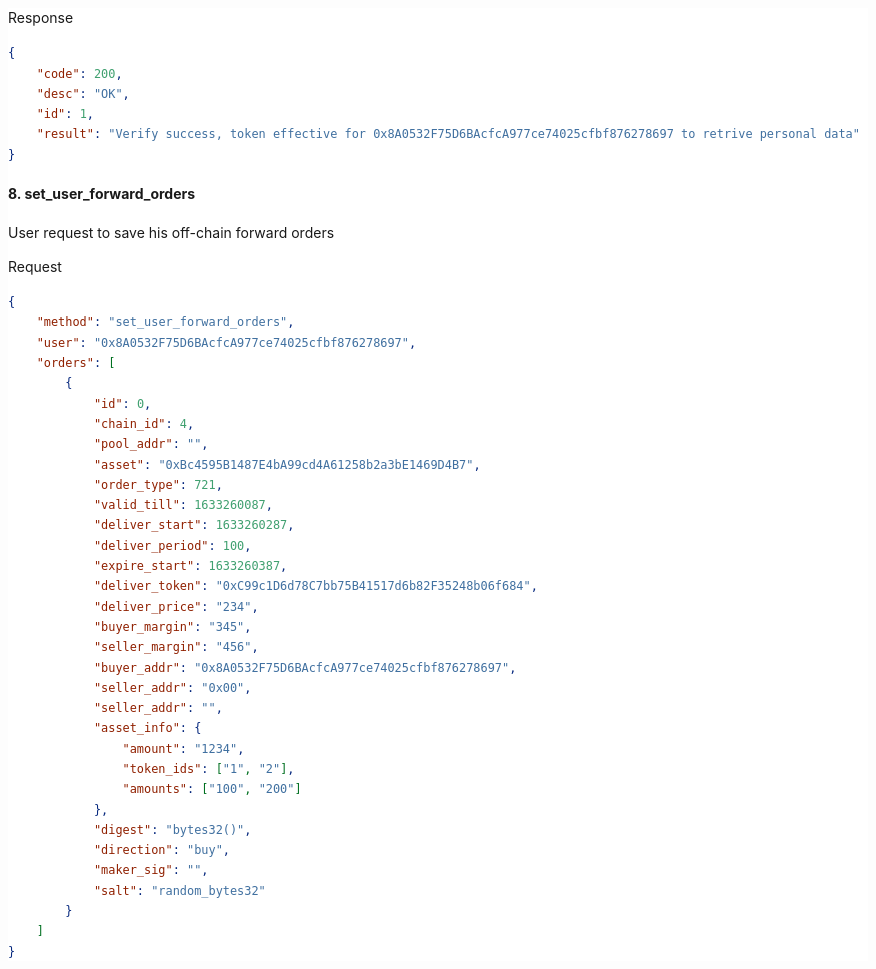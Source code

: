 Response

```json
{
    "code": 200,
    "desc": "OK",
    "id": 1,
    "result": "Verify success, token effective for 0x8A0532F75D6BAcfcA977ce74025cfbf876278697 to retrive personal data"
}
```

#### 8. set_user_forward_orders

User request to save his off-chain forward orders

Request

```json
{
    "method": "set_user_forward_orders",
    "user": "0x8A0532F75D6BAcfcA977ce74025cfbf876278697",
    "orders": [
        {
            "id": 0,
            "chain_id": 4,
            "pool_addr": "",
            "asset": "0xBc4595B1487E4bA99cd4A61258b2a3bE1469D4B7",
            "order_type": 721,
            "valid_till": 1633260087,
            "deliver_start": 1633260287,
            "deliver_period": 100,
            "expire_start": 1633260387,
            "deliver_token": "0xC99c1D6d78C7bb75B41517d6b82F35248b06f684",
            "deliver_price": "234",
            "buyer_margin": "345",
            "seller_margin": "456",
            "buyer_addr": "0x8A0532F75D6BAcfcA977ce74025cfbf876278697",
            "seller_addr": "0x00",
            "seller_addr": "",
            "asset_info": {
                "amount": "1234",
                "token_ids": ["1", "2"],
                "amounts": ["100", "200"]
            },
            "digest": "bytes32()",
            "direction": "buy",
            "maker_sig": "",
            "salt": "random_bytes32"
        }
    ]
}
```
